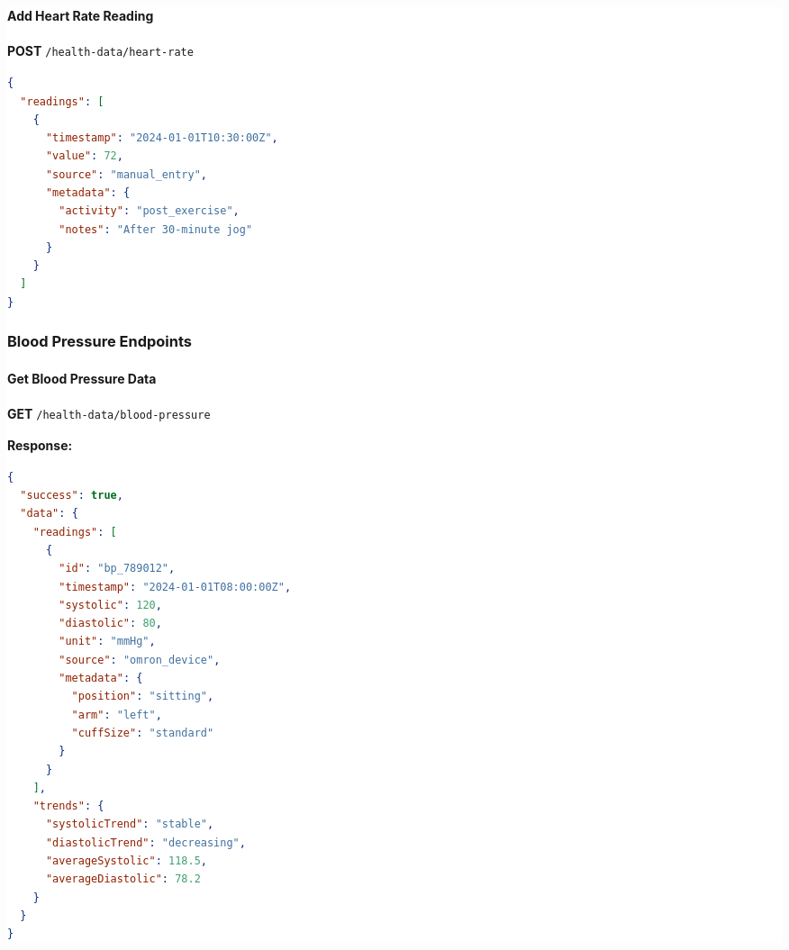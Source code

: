 #### Add Heart Rate Reading

**POST** `/health-data/heart-rate`

```json
{
  "readings": [
    {
      "timestamp": "2024-01-01T10:30:00Z",
      "value": 72,
      "source": "manual_entry",
      "metadata": {
        "activity": "post_exercise",
        "notes": "After 30-minute jog"
      }
    }
  ]
}
```

### Blood Pressure Endpoints

#### Get Blood Pressure Data

**GET** `/health-data/blood-pressure`

**Response:**
```json
{
  "success": true,
  "data": {
    "readings": [
      {
        "id": "bp_789012",
        "timestamp": "2024-01-01T08:00:00Z",
        "systolic": 120,
        "diastolic": 80,
        "unit": "mmHg",
        "source": "omron_device",
        "metadata": {
          "position": "sitting",
          "arm": "left",
          "cuffSize": "standard"
        }
      }
    ],
    "trends": {
      "systolicTrend": "stable",
      "diastolicTrend": "decreasing",
      "averageSystolic": 118.5,
      "averageDiastolic": 78.2
    }
  }
}
```

